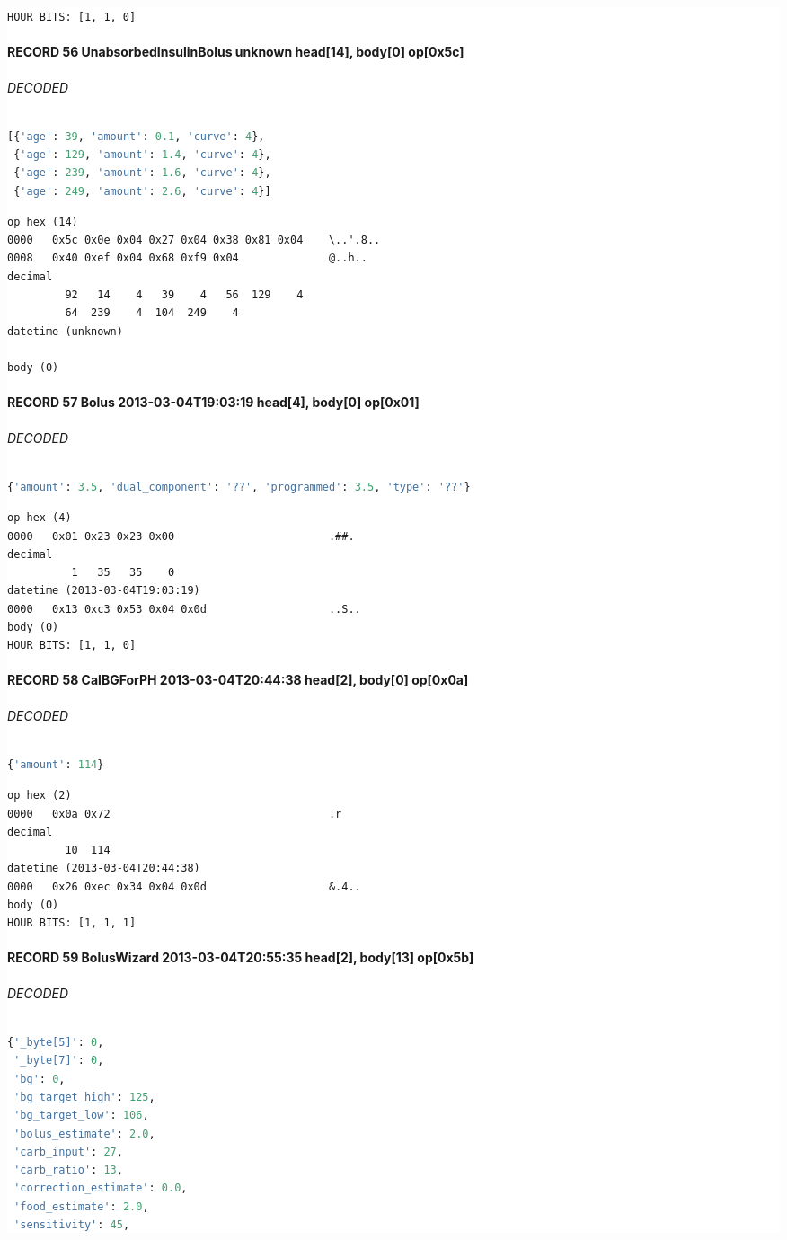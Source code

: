     HOUR BITS: [1, 1, 0]
#### RECORD 56 UnabsorbedInsulinBolus unknown head[14], body[0] op[0x5c]
###### DECODED
```python
[{'age': 39, 'amount': 0.1, 'curve': 4},
 {'age': 129, 'amount': 1.4, 'curve': 4},
 {'age': 239, 'amount': 1.6, 'curve': 4},
 {'age': 249, 'amount': 2.6, 'curve': 4}]
```
    op hex (14)
    0000   0x5c 0x0e 0x04 0x27 0x04 0x38 0x81 0x04    \..'.8..
    0008   0x40 0xef 0x04 0x68 0xf9 0x04              @..h..
    decimal
             92   14    4   39    4   56  129    4
             64  239    4  104  249    4
    datetime (unknown)

    body (0)

#### RECORD 57 Bolus 2013-03-04T19:03:19 head[4], body[0] op[0x01]
###### DECODED
```python
{'amount': 3.5, 'dual_component': '??', 'programmed': 3.5, 'type': '??'}
```
    op hex (4)
    0000   0x01 0x23 0x23 0x00                        .##.
    decimal
              1   35   35    0
    datetime (2013-03-04T19:03:19)
    0000   0x13 0xc3 0x53 0x04 0x0d                   ..S..
    body (0)
    HOUR BITS: [1, 1, 0]
#### RECORD 58 CalBGForPH 2013-03-04T20:44:38 head[2], body[0] op[0x0a]
###### DECODED
```python
{'amount': 114}
```
    op hex (2)
    0000   0x0a 0x72                                  .r
    decimal
             10  114
    datetime (2013-03-04T20:44:38)
    0000   0x26 0xec 0x34 0x04 0x0d                   &.4..
    body (0)
    HOUR BITS: [1, 1, 1]
#### RECORD 59 BolusWizard 2013-03-04T20:55:35 head[2], body[13] op[0x5b]
###### DECODED
```python
{'_byte[5]': 0,
 '_byte[7]': 0,
 'bg': 0,
 'bg_target_high': 125,
 'bg_target_low': 106,
 'bolus_estimate': 2.0,
 'carb_input': 27,
 'carb_ratio': 13,
 'correction_estimate': 0.0,
 'food_estimate': 2.0,
 'sensitivity': 45,
```